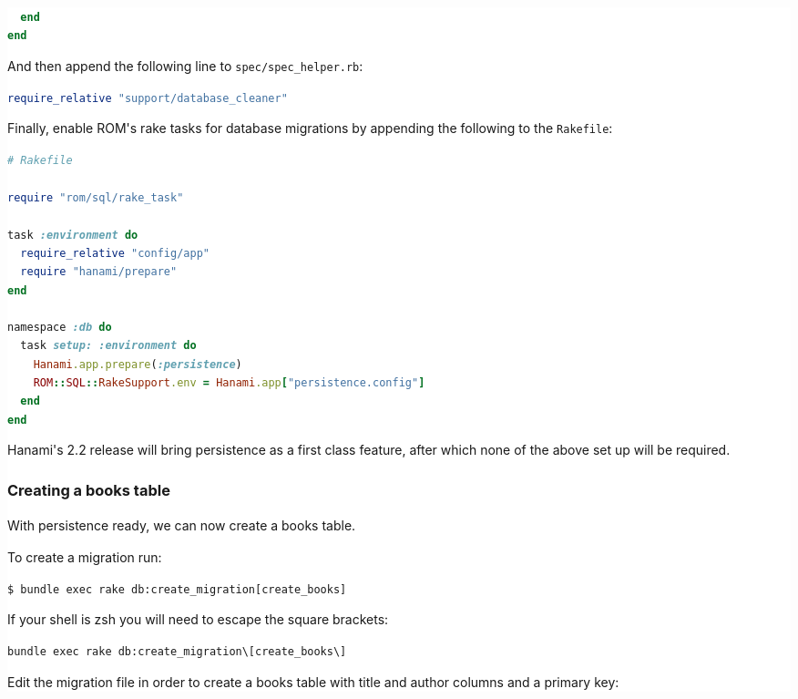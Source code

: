 ```ruby
  end
end
```

And then append the following line to `spec/spec_helper.rb`:

```ruby
require_relative "support/database_cleaner"
```

Finally, enable ROM's rake tasks for database migrations by appending the following to the `Rakefile`:

```ruby
# Rakefile

require "rom/sql/rake_task"

task :environment do
  require_relative "config/app"
  require "hanami/prepare"
end

namespace :db do
  task setup: :environment do
    Hanami.app.prepare(:persistence)
    ROM::SQL::RakeSupport.env = Hanami.app["persistence.config"]
  end
end
```

<p class="notice">
  Hanami's 2.2 release will bring persistence as a first class feature, after which none of the above set up will be required.
</p>

### Creating a books table

With persistence ready, we can now create a books table.

To create a migration run:

```shell
$ bundle exec rake db:create_migration[create_books]
```

<p class="notice">
  If your shell is zsh you will need to escape the square brackets:
</p>

```shell
bundle exec rake db:create_migration\[create_books\]
```

Edit the migration file in order to create a books table with title and author columns and a primary key:
